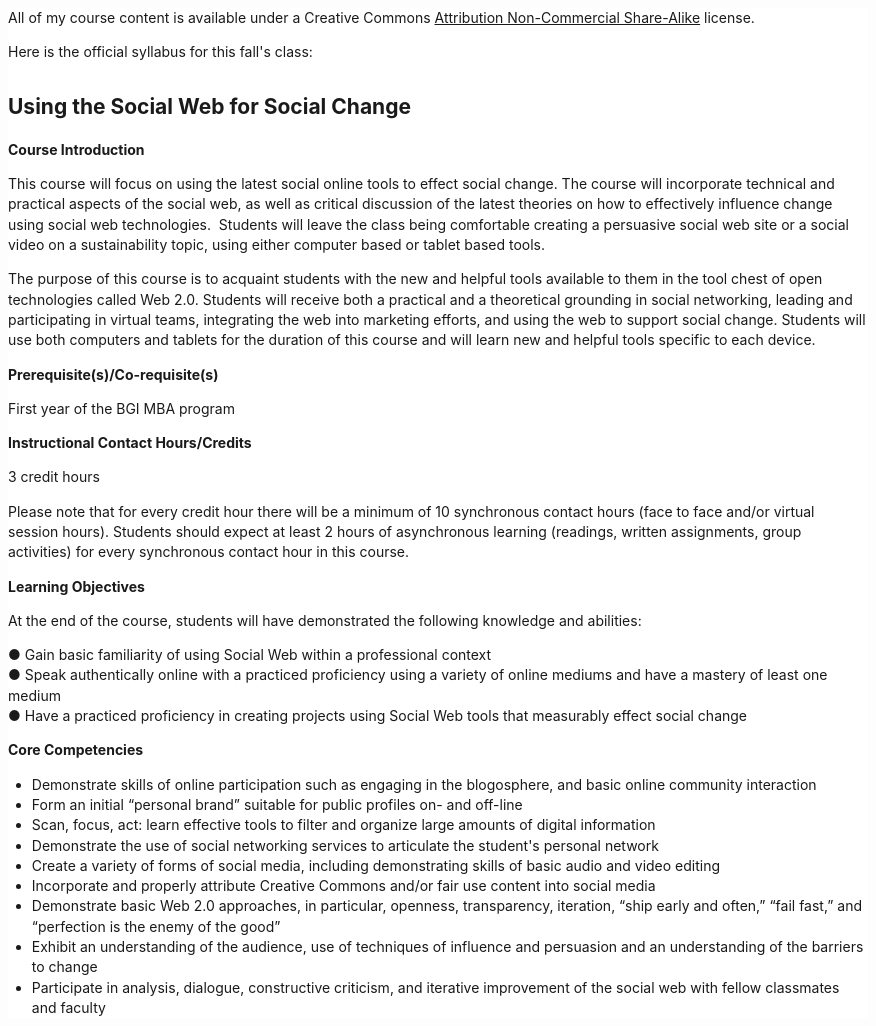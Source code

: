 All of my course content is available under a Creative Commons [Attribution Non-Commercial Share-Alike](http://creativecommons.org/licenses/by-nc-sa/3.0/) license.

Here is the official syllabus for this fall's class:

Using the Social Web for Social Change
--------------------------------------

**Course Introduction**

This course will focus on using the latest social online tools to effect social change. The course will incorporate technical and practical aspects of the social web, as well as critical discussion of the latest theories on how to effectively influence change using social web technologies.  Students will leave the class being comfortable creating a persuasive social web site or a social video on a sustainability topic, using either computer based or tablet based tools.

The purpose of this course is to acquaint students with the new and helpful tools available to them in the tool chest of open technologies called Web 2.0. Students will receive both a practical and a theoretical grounding in social networking, leading and participating in virtual teams, integrating the web into marketing efforts, and using the web to support social change. Students will use both computers and tablets for the duration of this course and will learn new and helpful tools specific to each device.

**Prerequisite(s)/Co-requisite(s)**

First year of the BGI MBA program

**Instructional Contact Hours/Credits**

3 credit hours

Please note that for every credit hour there will be a minimum of 10 synchronous contact hours (face to face and/or virtual session hours). Students should expect at least 2 hours of asynchronous learning (readings, written assignments, group activities) for every synchronous contact hour in this course.

**Learning Objectives**

At the end of the course, students will have demonstrated the following knowledge and abilities:

● Gain basic familiarity of using Social Web within a professional context  
● Speak authentically online with a practiced proficiency using a variety of online mediums and have a mastery of least one medium  
● Have a practiced proficiency in creating projects using Social Web tools that measurably effect social change

**Core Competencies**

* Demonstrate skills of online participation such as engaging in the blogosphere, and basic online community interaction
* Form an initial “personal brand” suitable for public profiles on- and off-line
* Scan, focus, act: learn effective tools to filter and organize large amounts of digital information
* Demonstrate the use of social networking services to articulate the student's personal network
* Create a variety of forms of social media, including demonstrating skills of basic audio and video editing
* Incorporate and properly attribute Creative Commons and/or fair use content into social media
* Demonstrate basic Web 2.0 approaches, in particular, openness, transparency, iteration, “ship early and often,” “fail fast,” and “perfection is the enemy of the good”
* Exhibit an understanding of the audience, use of techniques of influence and persuasion and an understanding of the barriers to change
* Participate in analysis, dialogue, constructive criticism, and iterative improvement of the social web with fellow classmates and faculty
